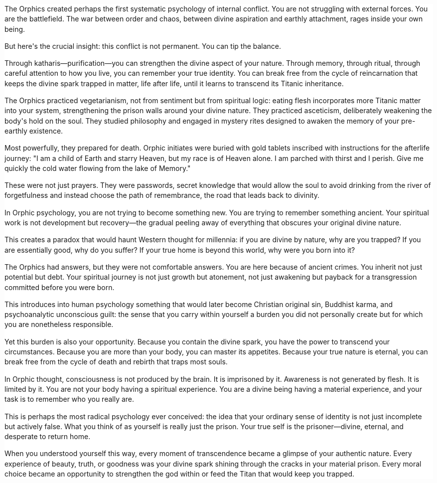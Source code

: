 The Orphics created perhaps the first systematic psychology of internal conflict. You are not struggling with external forces. You are the battlefield. The war between order and chaos, between divine aspiration and earthly attachment, rages inside your own being.

But here's the crucial insight: this conflict is not permanent. You can tip the balance.

Through katharis—purification—you can strengthen the divine aspect of your nature. Through memory, through ritual, through careful attention to how you live, you can remember your true identity. You can break free from the cycle of reincarnation that keeps the divine spark trapped in matter, life after life, until it learns to transcend its Titanic inheritance.

The Orphics practiced vegetarianism, not from sentiment but from spiritual logic: eating flesh incorporates more Titanic matter into your system, strengthening the prison walls around your divine nature. They practiced asceticism, deliberately weakening the body's hold on the soul. They studied philosophy and engaged in mystery rites designed to awaken the memory of your pre-earthly existence.

Most powerfully, they prepared for death. Orphic initiates were buried with gold tablets inscribed with instructions for the afterlife journey: "I am a child of Earth and starry Heaven, but my race is of Heaven alone. I am parched with thirst and I perish. Give me quickly the cold water flowing from the lake of Memory."

These were not just prayers. They were passwords, secret knowledge that would allow the soul to avoid drinking from the river of forgetfulness and instead choose the path of remembrance, the road that leads back to divinity.

In Orphic psychology, you are not trying to become something new. You are trying to remember something ancient. Your spiritual work is not development but recovery—the gradual peeling away of everything that obscures your original divine nature.

This creates a paradox that would haunt Western thought for millennia: if you are divine by nature, why are you trapped? If you are essentially good, why do you suffer? If your true home is beyond this world, why were you born into it?

The Orphics had answers, but they were not comfortable answers. You are here because of ancient crimes. You inherit not just potential but debt. Your spiritual journey is not just growth but atonement, not just awakening but payback for a transgression committed before you were born.

This introduces into human psychology something that would later become Christian original sin, Buddhist karma, and psychoanalytic unconscious guilt: the sense that you carry within yourself a burden you did not personally create but for which you are nonetheless responsible.

Yet this burden is also your opportunity. Because you contain the divine spark, you have the power to transcend your circumstances. Because you are more than your body, you can master its appetites. Because your true nature is eternal, you can break free from the cycle of death and rebirth that traps most souls.

In Orphic thought, consciousness is not produced by the brain. It is imprisoned by it. Awareness is not generated by flesh. It is limited by it. You are not your body having a spiritual experience. You are a divine being having a material experience, and your task is to remember who you really are.

This is perhaps the most radical psychology ever conceived: the idea that your ordinary sense of identity is not just incomplete but actively false. What you think of as yourself is really just the prison. Your true self is the prisoner—divine, eternal, and desperate to return home.

When you understood yourself this way, every moment of transcendence became a glimpse of your authentic nature. Every experience of beauty, truth, or goodness was your divine spark shining through the cracks in your material prison. Every moral choice became an opportunity to strengthen the god within or feed the Titan that would keep you trapped.
